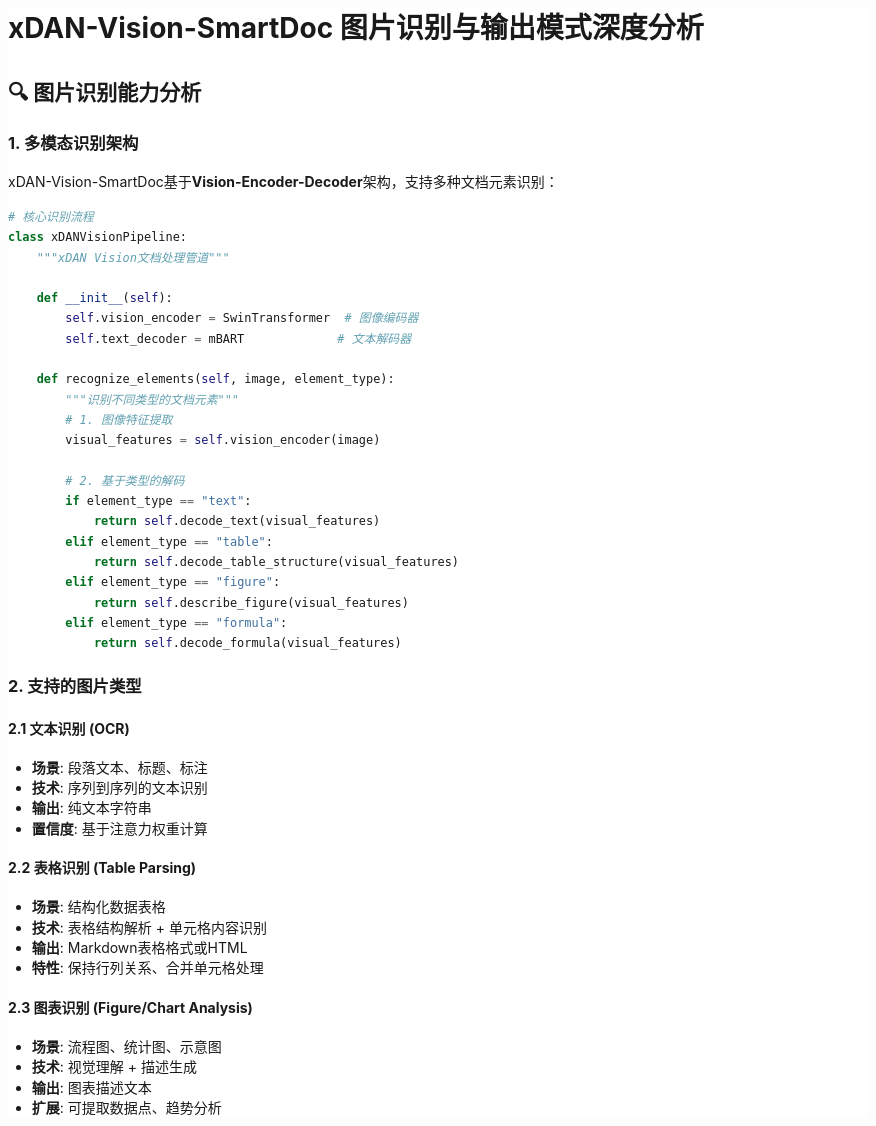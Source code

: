# xDAN-Vision-SmartDoc 图片识别与输出模式深度分析

## 🔍 图片识别能力分析

### 1. 多模态识别架构

xDAN-Vision-SmartDoc基于**Vision-Encoder-Decoder**架构，支持多种文档元素识别：

```python
# 核心识别流程
class xDANVisionPipeline:
    """xDAN Vision文档处理管道"""
    
    def __init__(self):
        self.vision_encoder = SwinTransformer  # 图像编码器
        self.text_decoder = mBART             # 文本解码器
        
    def recognize_elements(self, image, element_type):
        """识别不同类型的文档元素"""
        # 1. 图像特征提取
        visual_features = self.vision_encoder(image)
        
        # 2. 基于类型的解码
        if element_type == "text":
            return self.decode_text(visual_features)
        elif element_type == "table":
            return self.decode_table_structure(visual_features)
        elif element_type == "figure":
            return self.describe_figure(visual_features)
        elif element_type == "formula":
            return self.decode_formula(visual_features)
```

### 2. 支持的图片类型

#### 2.1 文本识别 (OCR)
- **场景**: 段落文本、标题、标注
- **技术**: 序列到序列的文本识别
- **输出**: 纯文本字符串
- **置信度**: 基于注意力权重计算

#### 2.2 表格识别 (Table Parsing)
- **场景**: 结构化数据表格
- **技术**: 表格结构解析 + 单元格内容识别
- **输出**: Markdown表格格式或HTML
- **特性**: 保持行列关系、合并单元格处理

#### 2.3 图表识别 (Figure/Chart Analysis)
- **场景**: 流程图、统计图、示意图
- **技术**: 视觉理解 + 描述生成
- **输出**: 图表描述文本
- **扩展**: 可提取数据点、趋势分析
